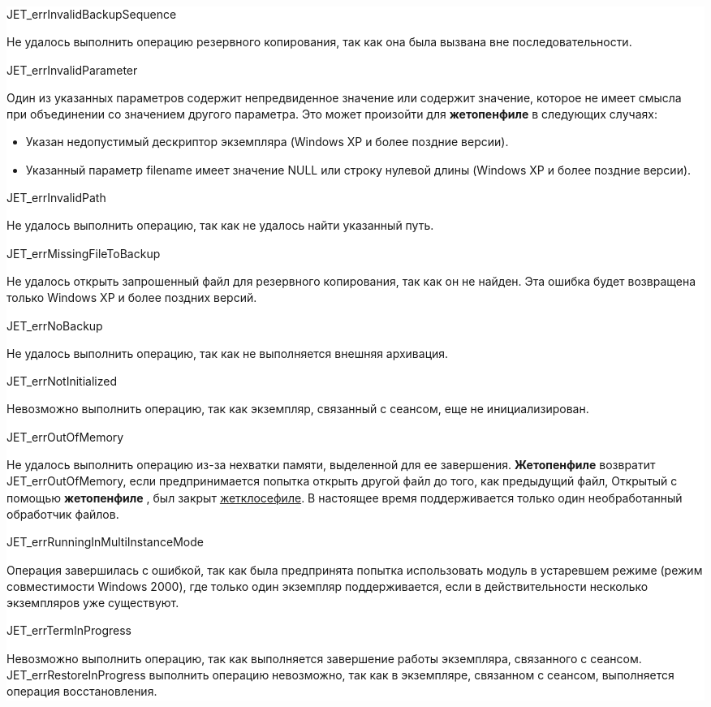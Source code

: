 </tr>
<tr class="odd">
<td><p>JET_errInvalidBackupSequence</p></td>
<td><p>Не удалось выполнить операцию резервного копирования, так как она была вызвана вне последовательности.</p></td>
</tr>
<tr class="even">
<td><p>JET_errInvalidParameter</p></td>
<td><p>Один из указанных параметров содержит непредвиденное значение или содержит значение, которое не имеет смысла при объединении со значением другого параметра. Это может произойти для <strong>жетопенфиле</strong> в следующих случаях:</p>
<ul>
<li><p>Указан недопустимый дескриптор экземпляра (Windows XP и более поздние версии).</p></li>
<li><p>Указанный параметр filename имеет значение NULL или строку нулевой длины (Windows XP и более поздние версии).</p></li>
</ul></td>
</tr>
<tr class="odd">
<td><p>JET_errInvalidPath</p></td>
<td><p>Не удалось выполнить операцию, так как не удалось найти указанный путь.</p></td>
</tr>
<tr class="even">
<td><p>JET_errMissingFileToBackup</p></td>
<td><p>Не удалось открыть запрошенный файл для резервного копирования, так как он не найден. Эта ошибка будет возвращена только Windows XP и более поздних версий.</p></td>
</tr>
<tr class="odd">
<td><p>JET_errNoBackup</p></td>
<td><p>Не удалось выполнить операцию, так как не выполняется внешняя архивация.</p></td>
</tr>
<tr class="even">
<td><p>JET_errNotInitialized</p></td>
<td><p>Невозможно выполнить операцию, так как экземпляр, связанный с сеансом, еще не инициализирован.</p></td>
</tr>
<tr class="odd">
<td><p>JET_errOutOfMemory</p></td>
<td><p>Не удалось выполнить операцию из-за нехватки памяти, выделенной для ее завершения. <strong>Жетопенфиле</strong> возвратит JET_errOutOfMemory, если предпринимается попытка открыть другой файл до того, как предыдущий файл, Открытый с помощью <strong>жетопенфиле</strong> , был закрыт <a href="gg294127(v=exchg.10).md">жетклосефиле</a>. В настоящее время поддерживается только один необработанный обработчик файлов.</p></td>
</tr>
<tr class="even">
<td><p>JET_errRunningInMultiInstanceMode</p></td>
<td><p>Операция завершилась с ошибкой, так как была предпринята попытка использовать модуль в устаревшем режиме (режим совместимости Windows 2000), где только один экземпляр поддерживается, если в действительности несколько экземпляров уже существуют.</p></td>
</tr>
<tr class="odd">
<td><p>JET_errTermInProgress</p></td>
<td><p>Невозможно выполнить операцию, так как выполняется завершение работы экземпляра, связанного с сеансом. JET_errRestoreInProgress выполнить операцию невозможно, так как в экземпляре, связанном с сеансом, выполняется операция восстановления.</p></td>
</tr>
</tbody>
</table>
